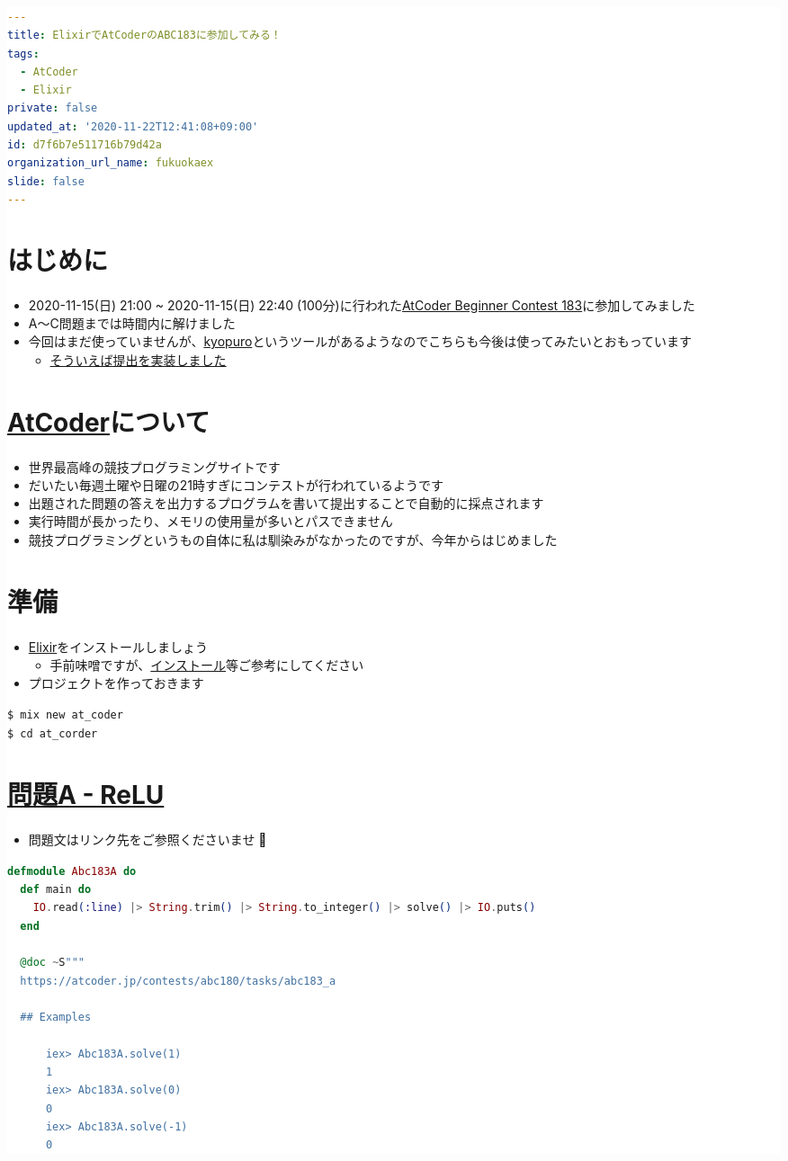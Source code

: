 ```yaml
---
title: ElixirでAtCoderのABC183に参加してみる！
tags:
  - AtCoder
  - Elixir
private: false
updated_at: '2020-11-22T12:41:08+09:00'
id: d7f6b7e511716b79d42a
organization_url_name: fukuokaex
slide: false
---
```

# はじめに
- 2020-11-15(日) 21:00 ~ 2020-11-15(日) 22:40 (100分)に行われた[AtCoder Beginner Contest 183](https://atcoder.jp/contests/abc183)に参加してみました
- A〜C問題までは時間内に解けました
- 今回はまだ使っていませんが、[kyopuro](https://hex.pm/packages/kyopuro)というツールがあるようなのでこちらも今後は使ってみたいとおもっています
    - [そういえば提出を実装しました](https://twitter.com/g_kenkun/status/1327979853262385152)

# [AtCoder](https://atcoder.jp/home)について
- 世界最高峰の競技プログラミングサイトです
- だいたい毎週土曜や日曜の21時すぎにコンテストが行われているようです
- 出題された問題の答えを出力するプログラムを書いて提出することで自動的に採点されます
- 実行時間が長かったり、メモリの使用量が多いとパスできません
- 競技プログラミングというもの自体に私は馴染みがなかったのですが、今年からはじめました

# 準備
- [Elixir](https://elixir-lang.org/)をインストールしましょう
    - 手前味噌ですが、[インストール](https://qiita.com/torifukukaiou/items/d04d0273749c41eb50af#0-%E3%82%A4%E3%83%B3%E3%82%B9%E3%83%88%E3%83%BC%E3%83%AB)等ご参考にしてください
- プロジェクトを作っておきます

```console
$ mix new at_coder
$ cd at_corder
```

# [問題A - ReLU](https://atcoder.jp/contests/abc183/tasks/abc183_a)
- 問題文はリンク先をご参照くださいませ :bow:

```elixir:lib/abc_183_a.ex
defmodule Abc183A do
  def main do
    IO.read(:line) |> String.trim() |> String.to_integer() |> solve() |> IO.puts()
  end

  @doc ~S"""
  https://atcoder.jp/contests/abc180/tasks/abc183_a

  ## Examples

      iex> Abc183A.solve(1)
      1
      iex> Abc183A.solve(0)
      0
      iex> Abc183A.solve(-1)
      0

```